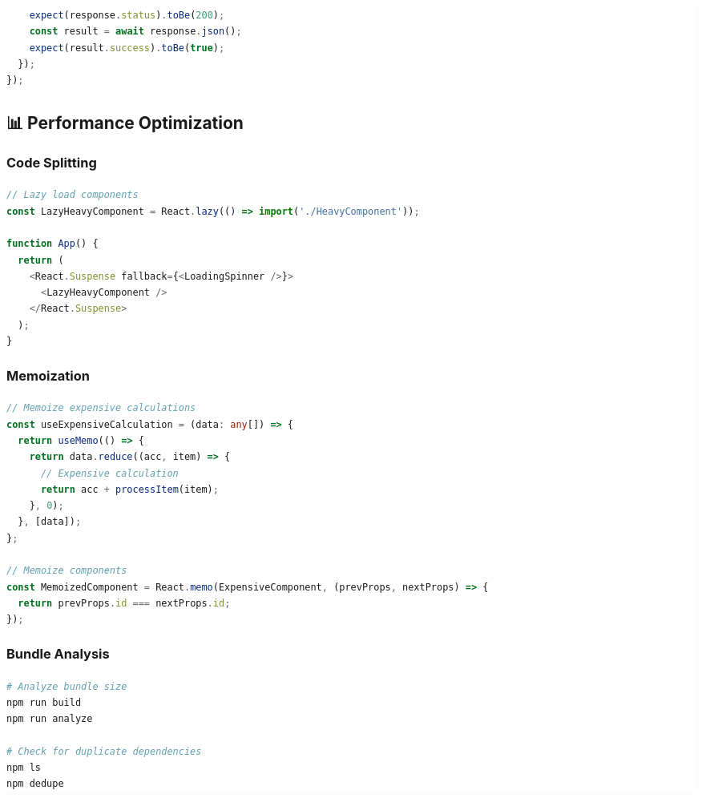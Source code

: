 ```typescript
    expect(response.status).toBe(200);
    const result = await response.json();
    expect(result.success).toBe(true);
  });
});
```

## 📊 Performance Optimization

### Code Splitting
```typescript
// Lazy load components
const LazyHeavyComponent = React.lazy(() => import('./HeavyComponent'));

function App() {
  return (
    <React.Suspense fallback={<LoadingSpinner />}>
      <LazyHeavyComponent />
    </React.Suspense>
  );
}
```

### Memoization
```typescript
// Memoize expensive calculations
const useExpensiveCalculation = (data: any[]) => {
  return useMemo(() => {
    return data.reduce((acc, item) => {
      // Expensive calculation
      return acc + processItem(item);
    }, 0);
  }, [data]);
};

// Memoize components
const MemoizedComponent = React.memo(ExpensiveComponent, (prevProps, nextProps) => {
  return prevProps.id === nextProps.id;
});
```

### Bundle Analysis
```bash
# Analyze bundle size
npm run build
npm run analyze

# Check for duplicate dependencies
npm ls
npm dedupe
```
